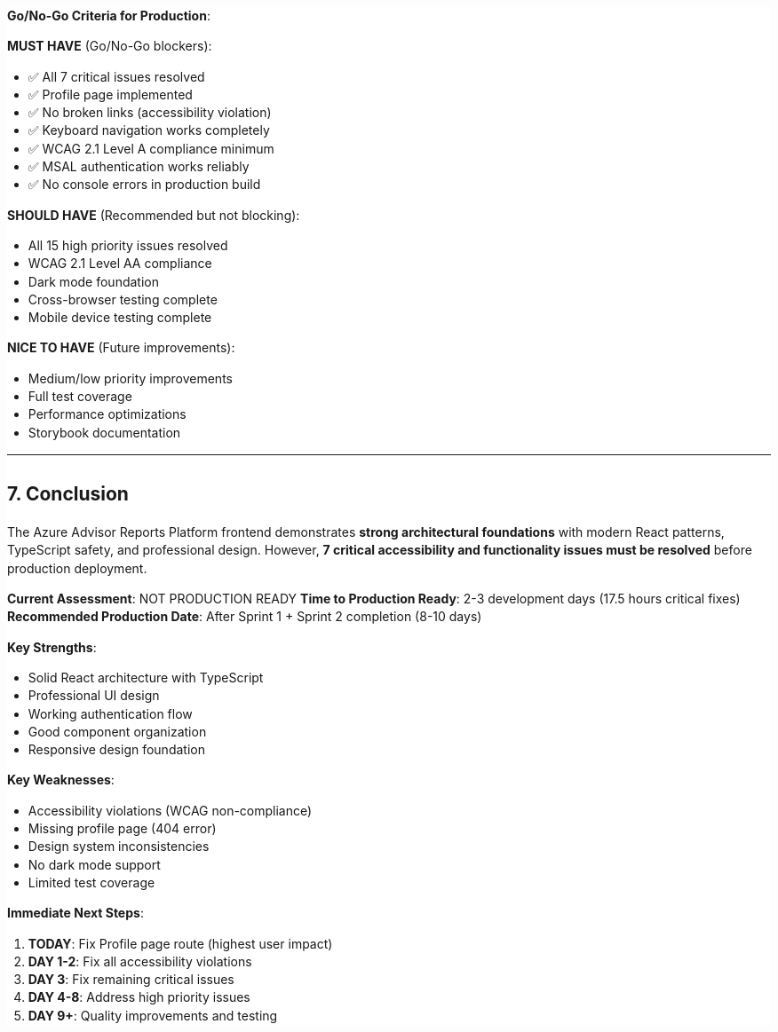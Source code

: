 **Go/No-Go Criteria for Production**:

**MUST HAVE** (Go/No-Go blockers):
- ✅ All 7 critical issues resolved
- ✅ Profile page implemented
- ✅ No broken links (accessibility violation)
- ✅ Keyboard navigation works completely
- ✅ WCAG 2.1 Level A compliance minimum
- ✅ MSAL authentication works reliably
- ✅ No console errors in production build

**SHOULD HAVE** (Recommended but not blocking):
- All 15 high priority issues resolved
- WCAG 2.1 Level AA compliance
- Dark mode foundation
- Cross-browser testing complete
- Mobile device testing complete

**NICE TO HAVE** (Future improvements):
- Medium/low priority improvements
- Full test coverage
- Performance optimizations
- Storybook documentation

---

## 7. Conclusion

The Azure Advisor Reports Platform frontend demonstrates **strong architectural foundations** with modern React patterns, TypeScript safety, and professional design. However, **7 critical accessibility and functionality issues must be resolved** before production deployment.

**Current Assessment**: NOT PRODUCTION READY
**Time to Production Ready**: 2-3 development days (17.5 hours critical fixes)
**Recommended Production Date**: After Sprint 1 + Sprint 2 completion (8-10 days)

**Key Strengths**:
- Solid React architecture with TypeScript
- Professional UI design
- Working authentication flow
- Good component organization
- Responsive design foundation

**Key Weaknesses**:
- Accessibility violations (WCAG non-compliance)
- Missing profile page (404 error)
- Design system inconsistencies
- No dark mode support
- Limited test coverage

**Immediate Next Steps**:
1. **TODAY**: Fix Profile page route (highest user impact)
2. **DAY 1-2**: Fix all accessibility violations
3. **DAY 3**: Fix remaining critical issues
4. **DAY 4-8**: Address high priority issues
5. **DAY 9+**: Quality improvements and testing
